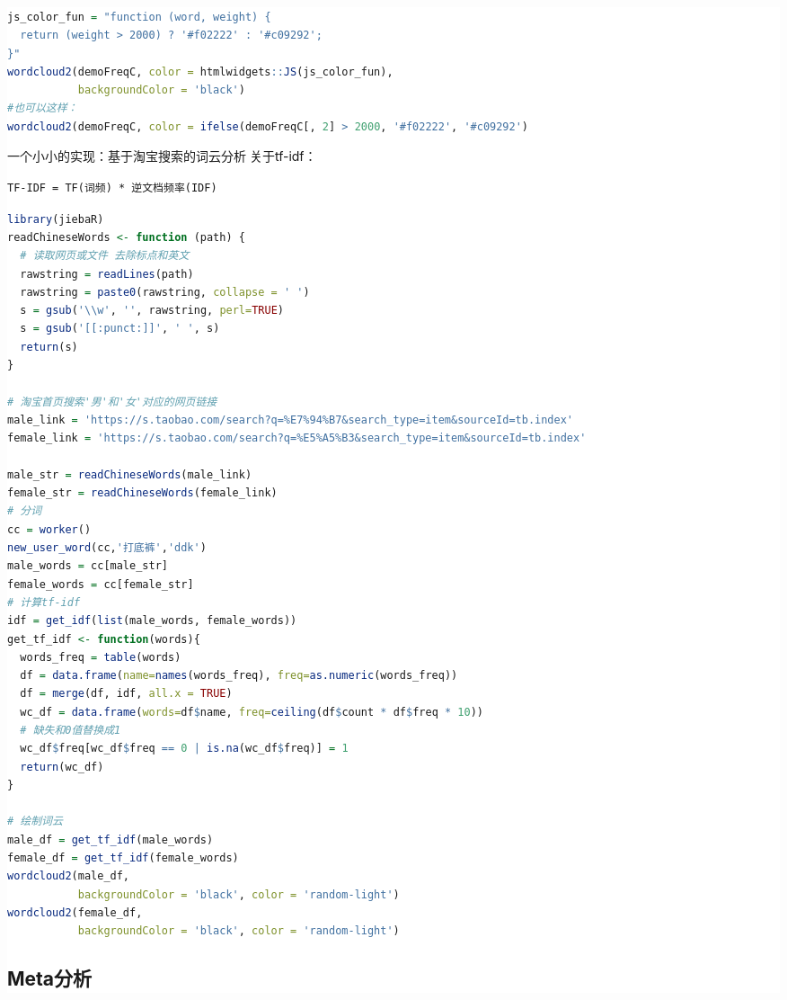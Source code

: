 ```r
js_color_fun = "function (word, weight) {
  return (weight > 2000) ? '#f02222' : '#c09292';
}"
wordcloud2(demoFreqC, color = htmlwidgets::JS(js_color_fun), 
           backgroundColor = 'black')
#也可以这样：
wordcloud2(demoFreqC, color = ifelse(demoFreqC[, 2] > 2000, '#f02222', '#c09292')
```
一个小小的实现：基于淘宝搜索的词云分析
关于tf-idf：
```
TF-IDF = TF(词频) * 逆文档频率(IDF)
```
```r
library(jiebaR)
readChineseWords <- function (path) {
  # 读取网页或文件 去除标点和英文
  rawstring = readLines(path)
  rawstring = paste0(rawstring, collapse = ' ')
  s = gsub('\\w', '', rawstring, perl=TRUE)
  s = gsub('[[:punct:]]', ' ', s)
  return(s)
}
  
# 淘宝首页搜索'男'和'女'对应的网页链接
male_link = 'https://s.taobao.com/search?q=%E7%94%B7&search_type=item&sourceId=tb.index'
female_link = 'https://s.taobao.com/search?q=%E5%A5%B3&search_type=item&sourceId=tb.index'
  
male_str = readChineseWords(male_link)
female_str = readChineseWords(female_link)
# 分词
cc = worker()
new_user_word(cc,'打底裤','ddk')
male_words = cc[male_str]
female_words = cc[female_str]
# 计算tf-idf 
idf = get_idf(list(male_words, female_words))
get_tf_idf <- function(words){
  words_freq = table(words)
  df = data.frame(name=names(words_freq), freq=as.numeric(words_freq))
  df = merge(df, idf, all.x = TRUE)
  wc_df = data.frame(words=df$name, freq=ceiling(df$count * df$freq * 10))
  # 缺失和0值替换成1 
  wc_df$freq[wc_df$freq == 0 | is.na(wc_df$freq)] = 1
  return(wc_df)
}
  
# 绘制词云
male_df = get_tf_idf(male_words)
female_df = get_tf_idf(female_words)
wordcloud2(male_df,
           backgroundColor = 'black', color = 'random-light')
wordcloud2(female_df, 
           backgroundColor = 'black', color = 'random-light')
```
##  Meta分析
  